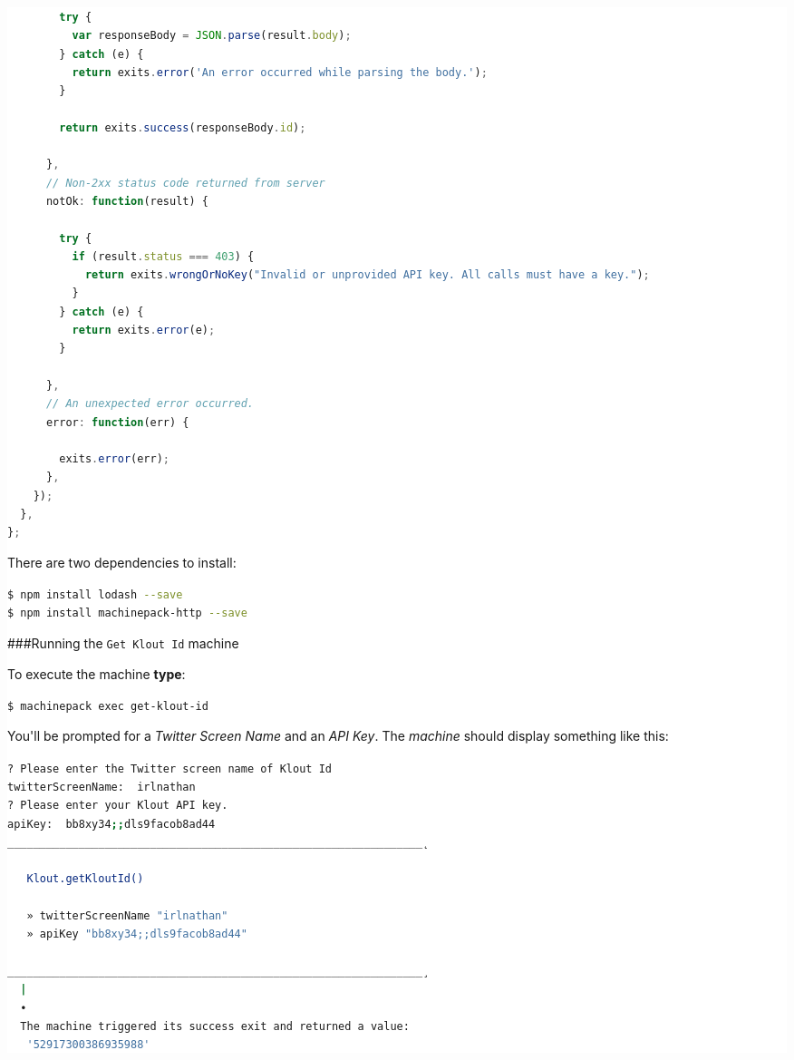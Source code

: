 ```javascript
        try {
          var responseBody = JSON.parse(result.body);
        } catch (e) {
          return exits.error('An error occurred while parsing the body.');
        }

        return exits.success(responseBody.id);

      },
      // Non-2xx status code returned from server
      notOk: function(result) {

        try {
          if (result.status === 403) {
            return exits.wrongOrNoKey("Invalid or unprovided API key. All calls must have a key.");
          }
        } catch (e) {
          return exits.error(e);
        }

      },
      // An unexpected error occurred.
      error: function(err) {

        exits.error(err);
      },
    });
  },
};
```

There are two dependencies to install:

```sh
$ npm install lodash --save
$ npm install machinepack-http --save
```

###Running the `Get Klout Id` machine

To execute the machine **type**:

```sh
$ machinepack exec get-klout-id
```

You'll be prompted for a _Twitter Screen Name_ and an _API Key_.  The _machine_ should display something like this:

```sh
? Please enter the Twitter screen name of Klout Id
twitterScreenName:  irlnathan
? Please enter your Klout API key.
apiKey:  bb8xy34;;dls9facob8ad44
________________________________________________________________˛
                                                                 
   Klout.getKloutId()
  
   » twitterScreenName "irlnathan"
   » apiKey "bb8xy34;;dls9facob8ad44"

________________________________________________________________¸ 
  | 
  • 
  The machine triggered its success exit and returned a value:
   '52917300386935988'

```
